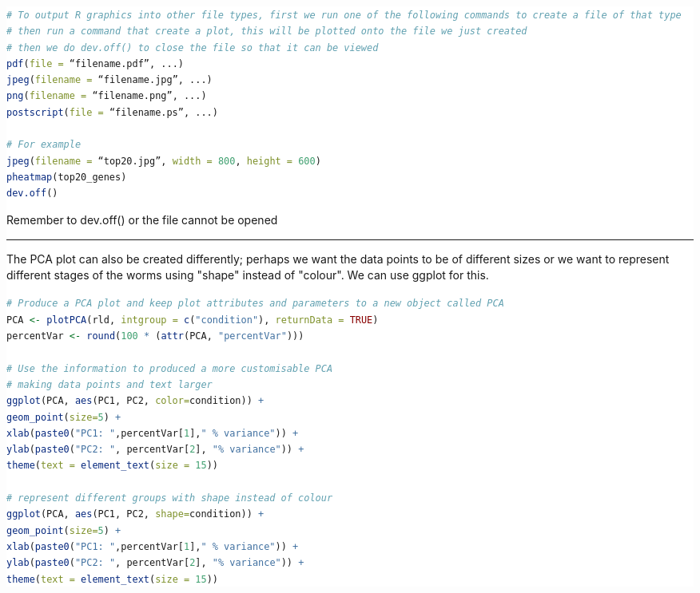```R
# To output R graphics into other file types, first we run one of the following commands to create a file of that type
# then run a command that create a plot, this will be plotted onto the file we just created
# then we do dev.off() to close the file so that it can be viewed
pdf(file = “filename.pdf”, ...)
jpeg(filename = “filename.jpg”, ...)
png(filename = “filename.png”, ...)
postscript(file = “filename.ps”, ...)

# For example
jpeg(filename = “top20.jpg”, width = 800, height = 600)
pheatmap(top20_genes)
dev.off()
```
Remember to dev.off() or the file cannot be opened

---

The PCA plot can also be created differently; perhaps we want the data points to be of different sizes or we want to represent different stages of the worms using "shape" instead of "colour". We can use ggplot for this. 
```R
# Produce a PCA plot and keep plot attributes and parameters to a new object called PCA
PCA <- plotPCA(rld, intgroup = c("condition"), returnData = TRUE)
percentVar <- round(100 * (attr(PCA, "percentVar")))

# Use the information to produced a more customisable PCA
# making data points and text larger
ggplot(PCA, aes(PC1, PC2, color=condition)) +
geom_point(size=5) +
xlab(paste0("PC1: ",percentVar[1]," % variance")) +
ylab(paste0("PC2: ", percentVar[2], "% variance")) +
theme(text = element_text(size = 15))

# represent different groups with shape instead of colour
ggplot(PCA, aes(PC1, PC2, shape=condition)) +
geom_point(size=5) +
xlab(paste0("PC1: ",percentVar[1]," % variance")) +
ylab(paste0("PC2: ", percentVar[2], "% variance")) +
theme(text = element_text(size = 15))
```
